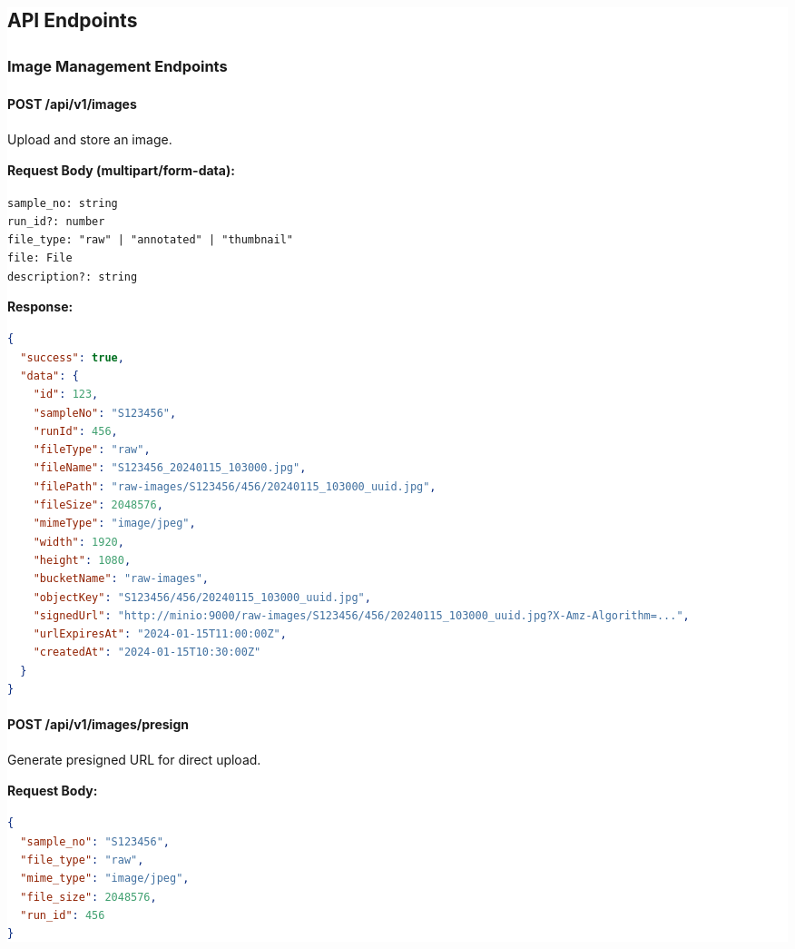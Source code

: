 ## API Endpoints

### Image Management Endpoints

#### POST /api/v1/images
Upload and store an image.

**Request Body (multipart/form-data):**
```
sample_no: string
run_id?: number
file_type: "raw" | "annotated" | "thumbnail"
file: File
description?: string
```

**Response:**
```json
{
  "success": true,
  "data": {
    "id": 123,
    "sampleNo": "S123456",
    "runId": 456,
    "fileType": "raw",
    "fileName": "S123456_20240115_103000.jpg",
    "filePath": "raw-images/S123456/456/20240115_103000_uuid.jpg",
    "fileSize": 2048576,
    "mimeType": "image/jpeg",
    "width": 1920,
    "height": 1080,
    "bucketName": "raw-images",
    "objectKey": "S123456/456/20240115_103000_uuid.jpg",
    "signedUrl": "http://minio:9000/raw-images/S123456/456/20240115_103000_uuid.jpg?X-Amz-Algorithm=...",
    "urlExpiresAt": "2024-01-15T11:00:00Z",
    "createdAt": "2024-01-15T10:30:00Z"
  }
}
```

#### POST /api/v1/images/presign
Generate presigned URL for direct upload.

**Request Body:**
```json
{
  "sample_no": "S123456",
  "file_type": "raw",
  "mime_type": "image/jpeg",
  "file_size": 2048576,
  "run_id": 456
}
```
